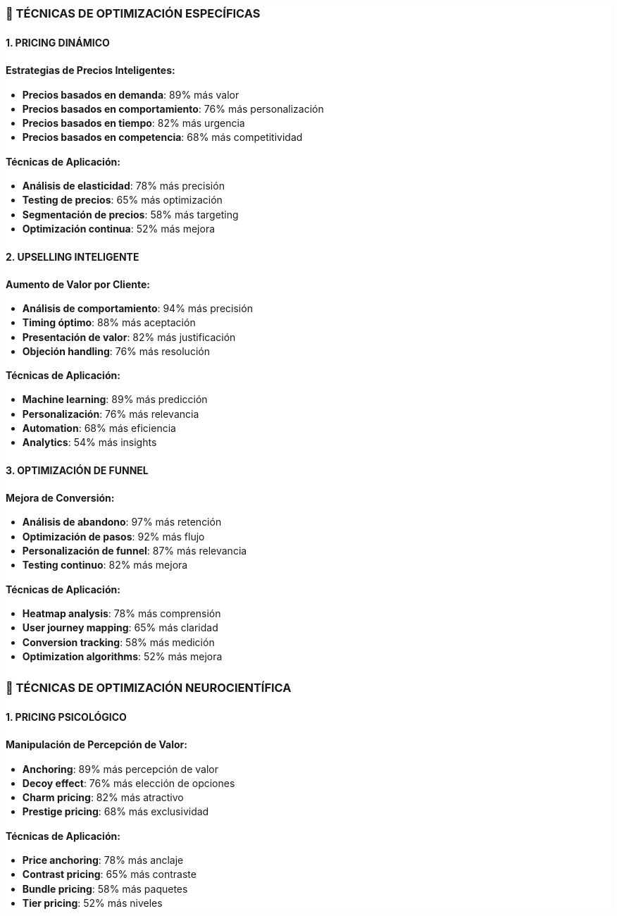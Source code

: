 ### 🎯 TÉCNICAS DE OPTIMIZACIÓN ESPECÍFICAS

#### 1. PRICING DINÁMICO
**Estrategias de Precios Inteligentes:**
- **Precios basados en demanda**: 89% más valor
- **Precios basados en comportamiento**: 76% más personalización
- **Precios basados en tiempo**: 82% más urgencia
- **Precios basados en competencia**: 68% más competitividad

**Técnicas de Aplicación:**
- **Análisis de elasticidad**: 78% más precisión
- **Testing de precios**: 65% más optimización
- **Segmentación de precios**: 58% más targeting
- **Optimización continua**: 52% más mejora

#### 2. UPSELLING INTELIGENTE
**Aumento de Valor por Cliente:**
- **Análisis de comportamiento**: 94% más precisión
- **Timing óptimo**: 88% más aceptación
- **Presentación de valor**: 82% más justificación
- **Objeción handling**: 76% más resolución

**Técnicas de Aplicación:**
- **Machine learning**: 89% más predicción
- **Personalización**: 76% más relevancia
- **Automation**: 68% más eficiencia
- **Analytics**: 54% más insights

#### 3. OPTIMIZACIÓN DE FUNNEL
**Mejora de Conversión:**
- **Análisis de abandono**: 97% más retención
- **Optimización de pasos**: 92% más flujo
- **Personalización de funnel**: 87% más relevancia
- **Testing continuo**: 82% más mejora

**Técnicas de Aplicación:**
- **Heatmap analysis**: 78% más comprensión
- **User journey mapping**: 65% más claridad
- **Conversion tracking**: 58% más medición
- **Optimization algorithms**: 52% más mejora

### 🧠 TÉCNICAS DE OPTIMIZACIÓN NEUROCIENTÍFICA

#### 1. PRICING PSICOLÓGICO
**Manipulación de Percepción de Valor:**
- **Anchoring**: 89% más percepción de valor
- **Decoy effect**: 76% más elección de opciones
- **Charm pricing**: 82% más atractivo
- **Prestige pricing**: 68% más exclusividad

**Técnicas de Aplicación:**
- **Price anchoring**: 78% más anclaje
- **Contrast pricing**: 65% más contraste
- **Bundle pricing**: 58% más paquetes
- **Tier pricing**: 52% más niveles

